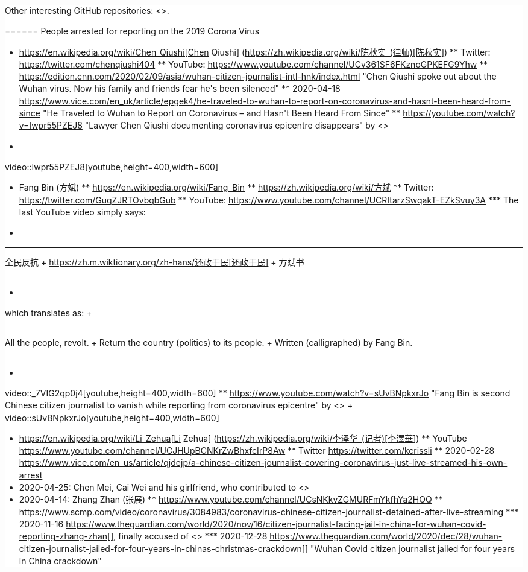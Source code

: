 Other interesting GitHub repositories: <<github-repositories-with-censored-information>>.

====== People arrested for reporting on the 2019 Corona Virus

* https://en.wikipedia.org/wiki/Chen_Qiushi[Chen Qiushi] (https://zh.wikipedia.org/wiki/陈秋实_(律师)[陈秋实])
** Twitter: https://twitter.com/chenqiushi404
** YouTube: https://www.youtube.com/channel/UCv361SF6FKznoGPKEFG9Yhw
** https://edition.cnn.com/2020/02/09/asia/wuhan-citizen-journalist-intl-hnk/index.html "Chen Qiushi spoke out about the Wuhan virus. Now his family and friends fear he's been silenced"
** 2020-04-18 https://www.vice.com/en_uk/article/epgek4/he-traveled-to-wuhan-to-report-on-coronavirus-and-hasnt-been-heard-from-since "He Traveled to Wuhan to Report on Coronavirus – and Hasn't Been Heard From Since"
** https://youtube.com/watch?v=Iwpr55PZEJ8 "Lawyer Chen Qiushi documenting coronavirus epicentre disappears" by <<scmp>>
+
video::Iwpr55PZEJ8[youtube,height=400,width=600]
* Fang Bin (方斌)
** https://en.wikipedia.org/wiki/Fang_Bin
** https://zh.wikipedia.org/wiki/方斌
** Twitter: https://twitter.com/GuqZJRTOvbqbGub
** YouTube: https://www.youtube.com/channel/UCRItarzSwqakT-EZkSvuy3A
*** The last YouTube video simply says:
+
____
全民反抗 +
https://zh.m.wiktionary.org/zh-hans/还政于民[还政于民] +
方斌书
____
+
which translates as:
+
____
All the people, revolt. +
Return the country (politics) to its people. +
Written (calligraphed) by Fang Bin.
____
+
video::_7VIG2qp0j4[youtube,height=400,width=600]
** https://www.youtube.com/watch?v=sUvBNpkxrJo "Fang Bin is second Chinese citizen journalist to vanish while reporting from coronavirus epicentre" by <<scmp>>
+
video::sUvBNpkxrJo[youtube,height=400,width=600]
* https://en.wikipedia.org/wiki/Li_Zehua[Li Zehua] (https://zh.wikipedia.org/wiki/李泽华_(记者)[李澤華])
** YouTube https://www.youtube.com/channel/UCJHUpBCNKrZwBhxfcIrP8Aw
** Twitter https://twitter.com/kcrissli
** 2020-02-28 https://www.vice.com/en_us/article/qjdejp/a-chinese-citizen-journalist-covering-coronavirus-just-live-streamed-his-own-arrest
* 2020-04-25: Chen Mei, Cai Wei and his girlfriend, who contributed to <<terminus2049>>
* 2020-04-14: Zhang Zhan (张展)
** https://www.youtube.com/channel/UCsNKkvZGMURFmYkfhYa2HOQ
** https://www.scmp.com/video/coronavirus/3084983/coronavirus-chinese-citizen-journalist-detained-after-live-streaming
*** 2020-11-16 https://www.theguardian.com/world/2020/nov/16/citizen-journalist-facing-jail-in-china-for-wuhan-covid-reporting-zhang-zhan[], finally accused of <<picking-quarrels>>
*** 2020-12-28 https://www.theguardian.com/world/2020/dec/28/wuhan-citizen-journalist-jailed-for-four-years-in-chinas-christmas-crackdown[] "Wuhan Covid citizen journalist jailed for four years in China crackdown"
